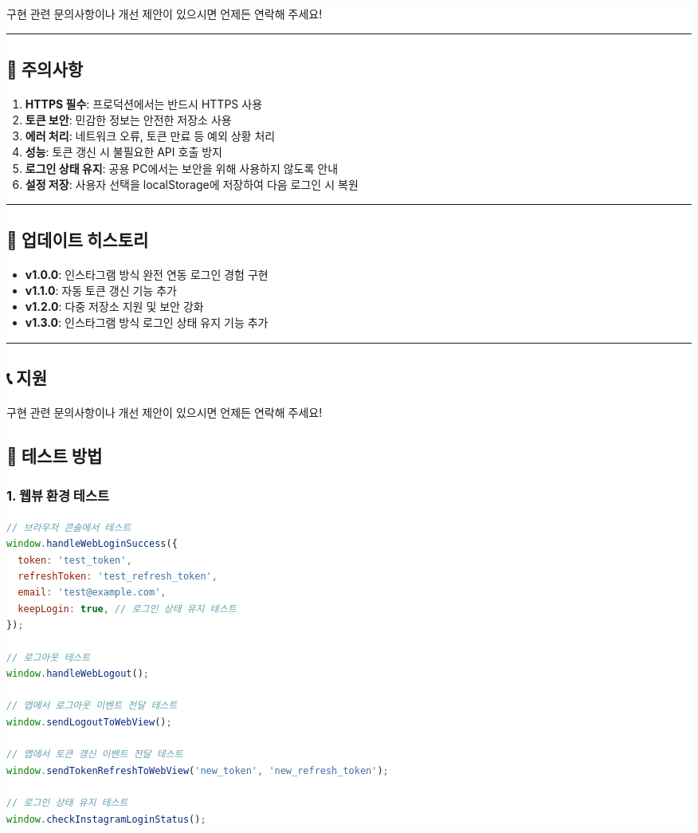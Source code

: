 구현 관련 문의사항이나 개선 제안이 있으시면 언제든 연락해 주세요!

---

## 📝 주의사항

1. **HTTPS 필수**: 프로덕션에서는 반드시 HTTPS 사용
2. **토큰 보안**: 민감한 정보는 안전한 저장소 사용
3. **에러 처리**: 네트워크 오류, 토큰 만료 등 예외 상황 처리
4. **성능**: 토큰 갱신 시 불필요한 API 호출 방지
5. **로그인 상태 유지**: 공용 PC에서는 보안을 위해 사용하지 않도록 안내
6. **설정 저장**: 사용자 선택을 localStorage에 저장하여 다음 로그인 시 복원

---

## 🔄 업데이트 히스토리

- **v1.0.0**: 인스타그램 방식 완전 연동 로그인 경험 구현
- **v1.1.0**: 자동 토큰 갱신 기능 추가
- **v1.2.0**: 다중 저장소 지원 및 보안 강화
- **v1.3.0**: 인스타그램 방식 로그인 상태 유지 기능 추가

---

## 📞 지원

구현 관련 문의사항이나 개선 제안이 있으시면 언제든 연락해 주세요!

## 🧪 테스트 방법

### 1. 웹뷰 환경 테스트

```javascript
// 브라우저 콘솔에서 테스트
window.handleWebLoginSuccess({
  token: 'test_token',
  refreshToken: 'test_refresh_token',
  email: 'test@example.com',
  keepLogin: true, // 로그인 상태 유지 테스트
});

// 로그아웃 테스트
window.handleWebLogout();

// 앱에서 로그아웃 이벤트 전달 테스트
window.sendLogoutToWebView();

// 앱에서 토큰 갱신 이벤트 전달 테스트
window.sendTokenRefreshToWebView('new_token', 'new_refresh_token');

// 로그인 상태 유지 테스트
window.checkInstagramLoginStatus();
```

